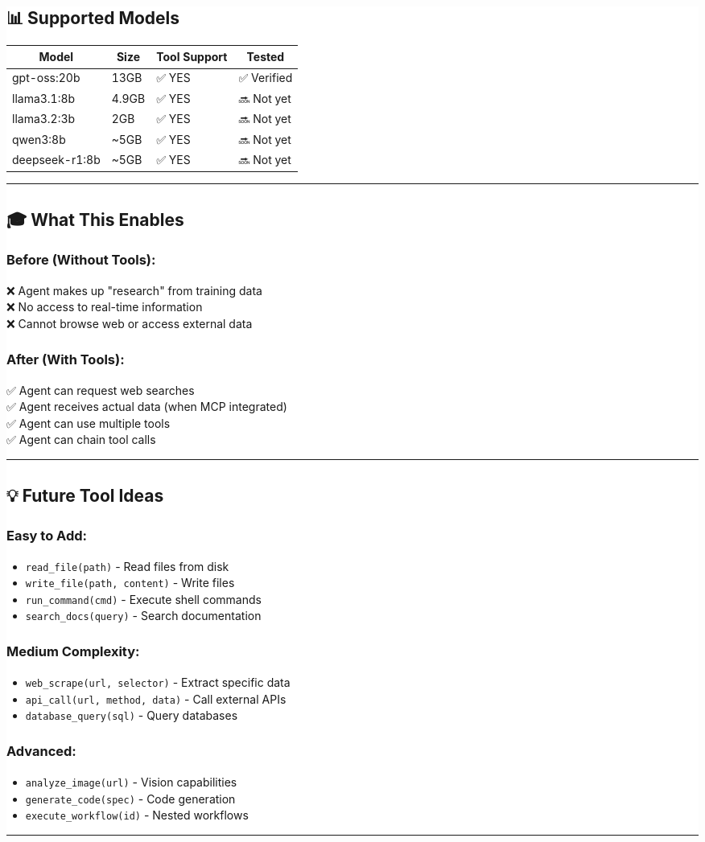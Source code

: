 
## 📊 Supported Models

| Model | Size | Tool Support | Tested |
|-------|------|--------------|--------|
| gpt-oss:20b | 13GB | ✅ YES | ✅ Verified |
| llama3.1:8b | 4.9GB | ✅ YES | 🔜 Not yet |
| llama3.2:3b | 2GB | ✅ YES | 🔜 Not yet |
| qwen3:8b | ~5GB | ✅ YES | 🔜 Not yet |
| deepseek-r1:8b | ~5GB | ✅ YES | 🔜 Not yet |

---

## 🎓 What This Enables

### Before (Without Tools):
❌ Agent makes up "research" from training data  
❌ No access to real-time information  
❌ Cannot browse web or access external data  

### After (With Tools):
✅ Agent can request web searches  
✅ Agent receives actual data (when MCP integrated)  
✅ Agent can use multiple tools  
✅ Agent can chain tool calls  

---

## 💡 Future Tool Ideas

### Easy to Add:
- `read_file(path)` - Read files from disk
- `write_file(path, content)` - Write files
- `run_command(cmd)` - Execute shell commands
- `search_docs(query)` - Search documentation

### Medium Complexity:
- `web_scrape(url, selector)` - Extract specific data
- `api_call(url, method, data)` - Call external APIs
- `database_query(sql)` - Query databases

### Advanced:
- `analyze_image(url)` - Vision capabilities
- `generate_code(spec)` - Code generation
- `execute_workflow(id)` - Nested workflows

---
